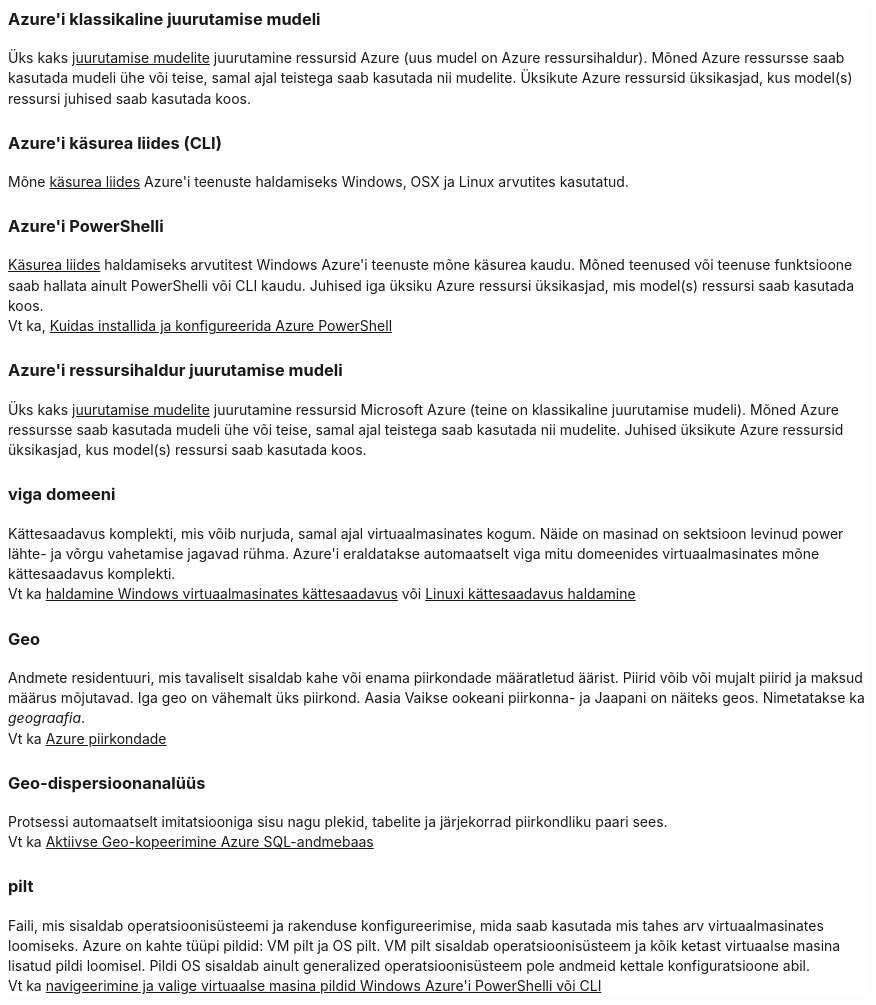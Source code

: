 
### <a name="classic-model"></a>Azure'i klassikaline juurutamise mudeli  
Üks kaks [juurutamise mudelite](resource-manager-deployment-model.md) juurutamine ressursid Azure (uus mudel on Azure ressursihaldur). Mõned Azure ressursse saab kasutada mudeli ühe või teise, samal ajal teistega saab kasutada nii mudelite. Üksikute Azure ressursid üksikasjad, kus model(s) ressursi juhised saab kasutada koos.


### <a name="cli"></a>Azure'i käsurea liides (CLI)  
Mõne [käsurea liides](xplat-cli-install.md) Azure'i teenuste haldamiseks Windows, OSX ja Linux arvutites kasutatud.


### <a name="powershell"></a>Azure'i PowerShelli  
[Käsurea liides](powershell-install-configure.md) haldamiseks arvutitest Windows Azure'i teenuste mõne käsurea kaudu. Mõned teenused või teenuse funktsioone saab hallata ainult PowerShelli või CLI kaudu. Juhised iga üksiku Azure ressursi üksikasjad, mis model(s) ressursi saab kasutada koos.   
Vt ka, [Kuidas installida ja konfigureerida Azure PowerShell](powershell-install-configure.md)


### <a name="arm-model"></a>Azure'i ressursihaldur juurutamise mudeli  
Üks kaks [juurutamise mudelite](resource-manager-deployment-model.md) juurutamine ressursid Microsoft Azure (teine on klassikaline juurutamise mudeli). Mõned Azure ressursse saab kasutada mudeli ühe või teise, samal ajal teistega saab kasutada nii mudelite. Juhised üksikute Azure ressursid üksikasjad, kus model(s) ressursi saab kasutada koos.


### <a name="fault-domain"></a>viga domeeni  
Kättesaadavus komplekti, mis võib nurjuda, samal ajal virtuaalmasinates kogum. Näide on masinad on sektsioon levinud power lähte- ja võrgu vahetamise jagavad rühma. Azure'i eraldatakse automaatselt viga mitu domeenides virtuaalmasinates mõne kättesaadavus komplekti.  
Vt ka [haldamine Windows virtuaalmasinates kättesaadavus](./virtual-machines/virtual-machines-windows-manage-availability.md) või [Linuxi kättesaadavus haldamine](./virtual-machines/virtual-machines-linux-manage-availability.md)  


### <a name="geo"></a>Geo  
Andmete residentuuri, mis tavaliselt sisaldab kahe või enama piirkondade määratletud äärist. Piirid võib või mujalt piirid ja maksud määrus mõjutavad. Iga geo on vähemalt üks piirkond. Aasia Vaikse ookeani piirkonna- ja Jaapani on näiteks geos. Nimetatakse ka *geograafia*.  
Vt ka [Azure piirkondade](best-practices-availability-paired-regions.md)


### <a name="geo-replication"></a>Geo-dispersioonanalüüs  
Protsessi automaatselt imitatsiooniga sisu nagu plekid, tabelite ja järjekorrad piirkondliku paari sees.  
Vt ka [Aktiivse Geo-kopeerimine Azure SQL-andmebaas](./sql-database/sql-database-geo-replication-overview.md)


### <a name="image"></a>pilt  
Faili, mis sisaldab operatsioonisüsteemi ja rakenduse konfigureerimise, mida saab kasutada mis tahes arv virtuaalmasinates loomiseks. Azure on kahte tüüpi pildid: VM pilt ja OS pilt. VM pilt sisaldab operatsioonisüsteem ja kõik ketast virtuaalse masina lisatud pildi loomisel. Pildi OS sisaldab ainult generalized operatsioonisüsteem pole andmeid kettale konfiguratsioone abil.  
Vt ka [navigeerimine ja valige virtuaalse masina pildid Windows Azure'i PowerShelli või CLI](./virtual-machines/virtual-machines-windows-cli-ps-findimage.md)
